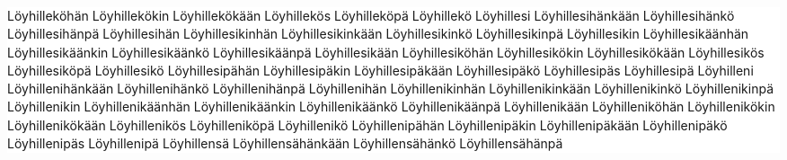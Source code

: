 Löyhilleköhän
Löyhillekökin
Löyhillekökään
Löyhillekös
Löyhilleköpä
Löyhillekö
Löyhillesi
Löyhillesihänkään
Löyhillesihänkö
Löyhillesihänpä
Löyhillesihän
Löyhillesikinhän
Löyhillesikinkään
Löyhillesikinkö
Löyhillesikinpä
Löyhillesikin
Löyhillesikäänhän
Löyhillesikäänkin
Löyhillesikäänkö
Löyhillesikäänpä
Löyhillesikään
Löyhillesiköhän
Löyhillesikökin
Löyhillesikökään
Löyhillesikös
Löyhillesiköpä
Löyhillesikö
Löyhillesipähän
Löyhillesipäkin
Löyhillesipäkään
Löyhillesipäkö
Löyhillesipäs
Löyhillesipä
Löyhilleni
Löyhillenihänkään
Löyhillenihänkö
Löyhillenihänpä
Löyhillenihän
Löyhillenikinhän
Löyhillenikinkään
Löyhillenikinkö
Löyhillenikinpä
Löyhillenikin
Löyhillenikäänhän
Löyhillenikäänkin
Löyhillenikäänkö
Löyhillenikäänpä
Löyhillenikään
Löyhilleniköhän
Löyhillenikökin
Löyhillenikökään
Löyhillenikös
Löyhilleniköpä
Löyhillenikö
Löyhillenipähän
Löyhillenipäkin
Löyhillenipäkään
Löyhillenipäkö
Löyhillenipäs
Löyhillenipä
Löyhillensä
Löyhillensähänkään
Löyhillensähänkö
Löyhillensähänpä